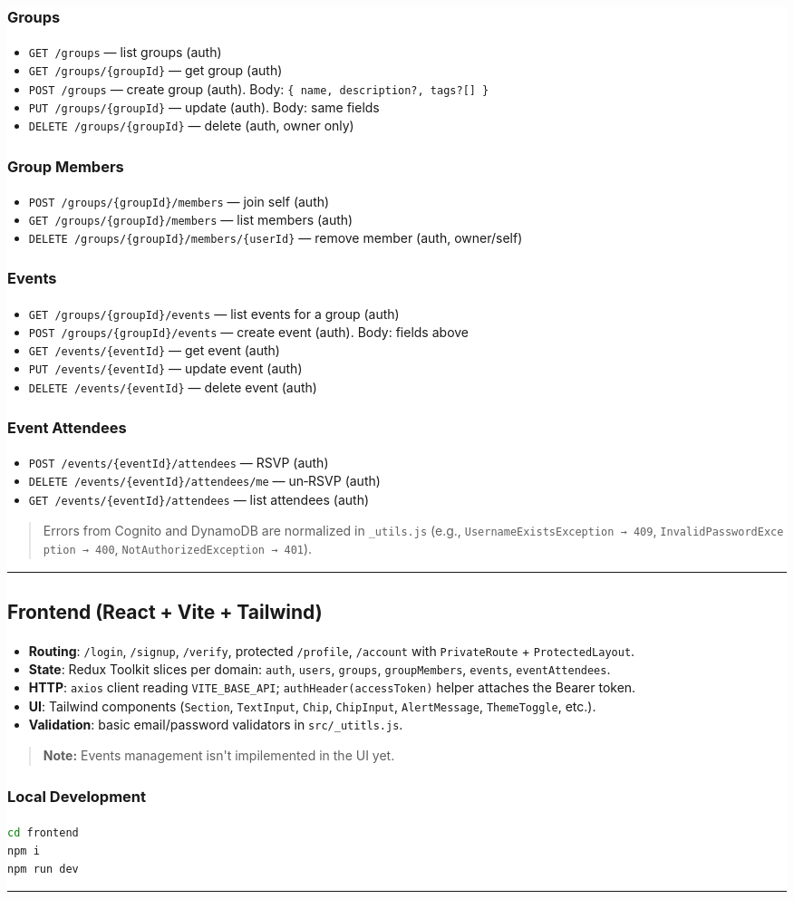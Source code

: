 ### Groups
- `GET /groups` — list groups (auth)
- `GET /groups/{groupId}` — get group (auth)
- `POST /groups` — create group (auth). Body: `{ name, description?, tags?[] }`
- `PUT /groups/{groupId}` — update (auth). Body: same fields
- `DELETE /groups/{groupId}` — delete (auth, owner only)

### Group Members
- `POST /groups/{groupId}/members` — join self (auth)
- `GET /groups/{groupId}/members` — list members (auth)
- `DELETE /groups/{groupId}/members/{userId}` — remove member (auth, owner/self)

### Events
- `GET /groups/{groupId}/events` — list events for a group (auth)
- `POST /groups/{groupId}/events` — create event (auth). Body: fields above
- `GET /events/{eventId}` — get event (auth)
- `PUT /events/{eventId}` — update event (auth)
- `DELETE /events/{eventId}` — delete event (auth)

### Event Attendees
- `POST /events/{eventId}/attendees` — RSVP (auth)
- `DELETE /events/{eventId}/attendees/me` — un‑RSVP (auth)
- `GET /events/{eventId}/attendees` — list attendees (auth)

> Errors from Cognito and DynamoDB are normalized in `_utils.js` (e.g., `UsernameExistsException → 409`, `InvalidPasswordException → 400`, `NotAuthorizedException → 401`).

---

## Frontend (React + Vite + Tailwind)

- **Routing**: `/login`, `/signup`, `/verify`, protected `/profile`, `/account` with `PrivateRoute` + `ProtectedLayout`.
- **State**: Redux Toolkit slices per domain: `auth`, `users`, `groups`, `groupMembers`, `events`, `eventAttendees`.
- **HTTP**: `axios` client reading `VITE_BASE_API`; `authHeader(accessToken)` helper attaches the Bearer token.
- **UI**: Tailwind components (`Section`, `TextInput`, `Chip`, `ChipInput`, `AlertMessage`, `ThemeToggle`, etc.).
- **Validation**: basic email/password validators in `src/_utitls.js`.

> **Note:** Events management isn't impilemented in the UI yet.

### Local Development

```bash
cd frontend
npm i
npm run dev
```

---
